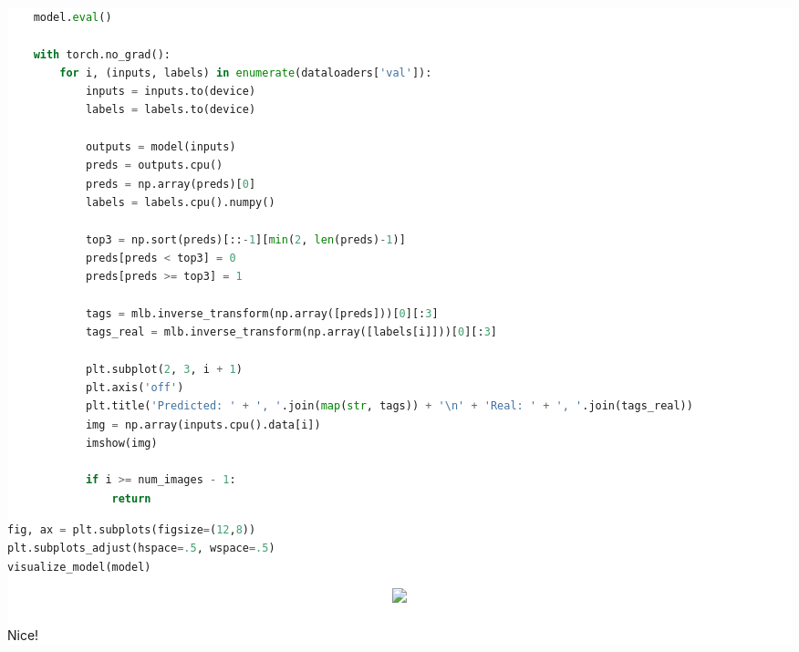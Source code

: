 ```python
    model.eval()

    with torch.no_grad():
        for i, (inputs, labels) in enumerate(dataloaders['val']):
            inputs = inputs.to(device)
            labels = labels.to(device)

            outputs = model(inputs)
            preds = outputs.cpu()
            preds = np.array(preds)[0]
            labels = labels.cpu().numpy()

            top3 = np.sort(preds)[::-1][min(2, len(preds)-1)]
            preds[preds < top3] = 0
            preds[preds >= top3] = 1

            tags = mlb.inverse_transform(np.array([preds]))[0][:3]
            tags_real = mlb.inverse_transform(np.array([labels[i]]))[0][:3]

            plt.subplot(2, 3, i + 1)
            plt.axis('off')
            plt.title('Predicted: ' + ', '.join(map(str, tags)) + '\n' + 'Real: ' + ', '.join(tags_real))
            img = np.array(inputs.cpu().data[i])
            imshow(img)

            if i >= num_images - 1:
                return
```
```python
fig, ax = plt.subplots(figsize=(12,8))
plt.subplots_adjust(hspace=.5, wspace=.5)
visualize_model(model)
```
<center>
<img src="{{site.baseurl}}/assets/img/zalando/2.png" width='90%'>
</center>
<br>
Nice!
